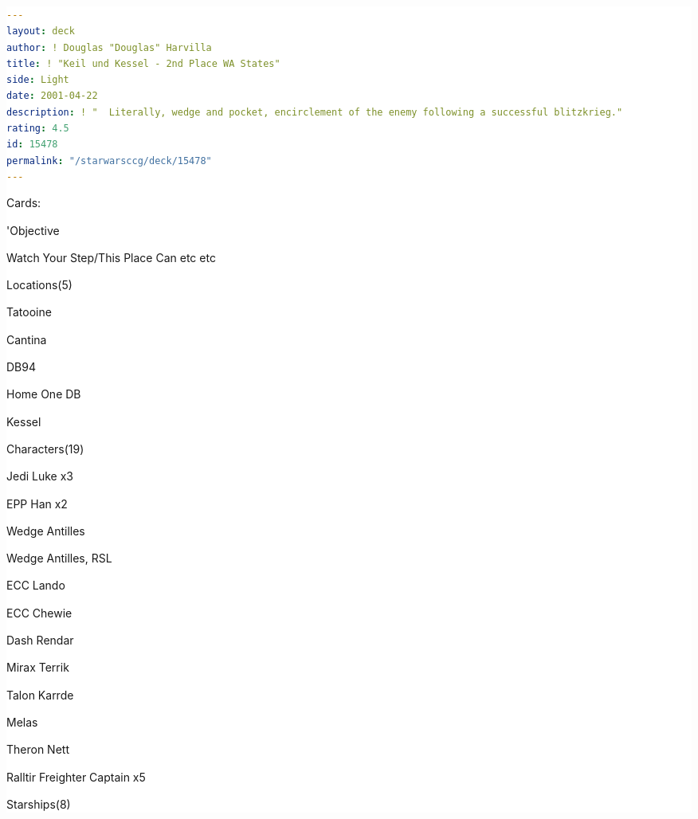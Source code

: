 ```yaml
---
layout: deck
author: ! Douglas "Douglas" Harvilla
title: ! "Keil und Kessel - 2nd Place WA States"
side: Light
date: 2001-04-22
description: ! "  Literally, wedge and pocket, encirclement of the enemy following a successful blitzkrieg."
rating: 4.5
id: 15478
permalink: "/starwarsccg/deck/15478"
---
```

Cards: 

'Objective

Watch Your Step/This Place Can etc etc


Locations(5)

Tatooine

Cantina

DB94

Home One DB

Kessel


Characters(19)

Jedi Luke x3

EPP Han x2

Wedge Antilles

Wedge Antilles, RSL

ECC Lando

ECC Chewie

Dash Rendar

Mirax Terrik

Talon Karrde

Melas

Theron Nett

Ralltir Freighter Captain x5


Starships(8)
